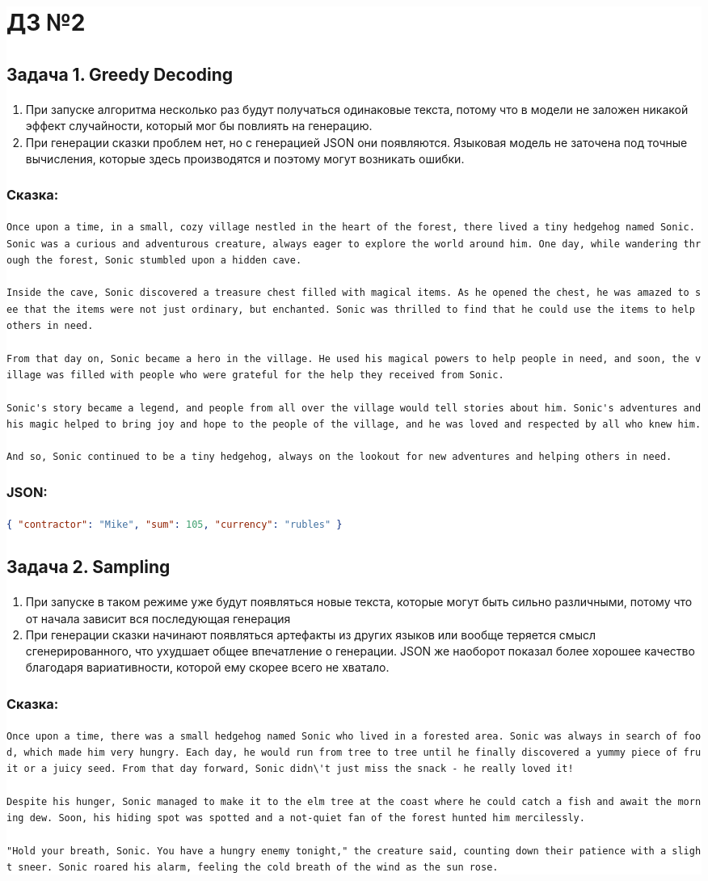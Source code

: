 # ДЗ №2

## Задача 1. Greedy Decoding

1. При запуске алгоритма несколько раз будут получаться одинаковые текста, потому что в модели не заложен никакой эффект случайности, который мог бы повлиять на генерацию.
2. При генерации сказки проблем нет, но с генерацией JSON они появляются. Языковая модель не заточена под точные вычисления, которые здесь производятся и поэтому могут возникать ошибки.

### Сказка:

```
Once upon a time, in a small, cozy village nestled in the heart of the forest, there lived a tiny hedgehog named Sonic. Sonic was a curious and adventurous creature, always eager to explore the world around him. One day, while wandering through the forest, Sonic stumbled upon a hidden cave.

Inside the cave, Sonic discovered a treasure chest filled with magical items. As he opened the chest, he was amazed to see that the items were not just ordinary, but enchanted. Sonic was thrilled to find that he could use the items to help others in need.

From that day on, Sonic became a hero in the village. He used his magical powers to help people in need, and soon, the village was filled with people who were grateful for the help they received from Sonic.

Sonic's story became a legend, and people from all over the village would tell stories about him. Sonic's adventures and his magic helped to bring joy and hope to the people of the village, and he was loved and respected by all who knew him.

And so, Sonic continued to be a tiny hedgehog, always on the lookout for new adventures and helping others in need.
```

### JSON:

```json
{ "contractor": "Mike", "sum": 105, "currency": "rubles" }
```

## Задача 2. Sampling

1. При запуске в таком режиме уже будут появляться новые текста, которые могут быть сильно различными, потому что от начала зависит вся последующая генерация
2. При генерации сказки начинают появляться артефакты из других языков или вообще теряется смысл сгенерированного, что ухудшает общее впечатление о генерации.
   JSON же наоборот показал более хорошее качество благодаря вариативности, которой ему скорее всего не хватало.

### Сказка:

```
Once upon a time, there was a small hedgehog named Sonic who lived in a forested area. Sonic was always in search of food, which made him very hungry. Each day, he would run from tree to tree until he finally discovered a yummy piece of fruit or a juicy seed. From that day forward, Sonic didn\'t just miss the snack - he really loved it!

Despite his hunger, Sonic managed to make it to the elm tree at the coast where he could catch a fish and await the morning dew. Soon, his hiding spot was spotted and a not-quiet fan of the forest hunted him mercilessly.

"Hold your breath, Sonic. You have a hungry enemy tonight," the creature said, counting down their patience with a slight sneer. Sonic roared his alarm, feeling the cold breath of the wind as the sun rose.

```